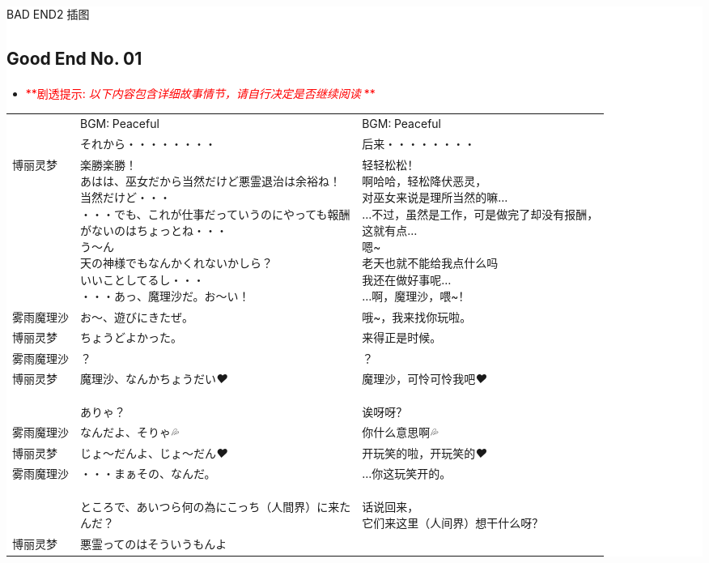 
[](./文件-东方幻想乡ed03.png.md)

BAD END2 插图




## Good End No. 01

- <font color="Red"> **剧透提示:  *以下内容包含详细故事情节，请自行决定是否继续阅读* ** </font>


<table><tbody><tr class="tt-bgm" id="Good_End_No._01-1" data-pos="&#91;&quot;Good End No. 01&quot;,1&#93;"><td id="" class="tt-bgm" lang="zh"><div class="poem"></div></td><td class="tt-ja" lang="ja"><div class="poem">BGM: Peaceful</div></td><td class="tt-zh" lang="zh"><div class="poem">BGM: Peaceful</div></td></tr><tr class="tt-narrator" id="Good_End_No._01-2" data-pos="&#91;&quot;Good End No. 01&quot;,2&#93;"><td id="" class="tt-narrator" lang="zh"><div class="poem"></div></td><td class="tt-ja" lang="ja"><div class="poem">それから・・・・・・・・</div></td><td class="tt-zh" lang="zh"><div class="poem">后来・・・・・・・・</div></td></tr><tr class="tt-content" id="Good_End_No._01-3" data-pos="&#91;&quot;Good End No. 01&quot;,3&#93;"><td id="博丽灵梦" class="tt-char" lang="zh"><div class="poem">博丽灵梦</div></td><td class="tt-ja" lang="ja"><div class="poem">楽勝楽勝！<br>あはは、巫女だから当然だけど悪霊退治は余裕ね！<br>当然だけど・・・<br>・・・でも、これが仕事だっていうのにやっても報酬<br>がないのはちょっとね・・・<br>う～ん<br>天の神様でもなんかくれないかしら？<br>いいことしてるし・・・<br>・・・あっ、魔理沙だ。お～い！</div></td><td class="tt-zh" lang="zh"><div class="poem">轻轻松松！<br>啊哈哈，轻松降伏恶灵，<br>对巫女来说是理所当然的嘛…<br>…不过，虽然是工作，可是做完了却没有报酬，<br>这就有点…<br>嗯~<br>老天也就不能给我点什么吗<br>我还在做好事呢…<br>…啊，魔理沙，喂~！</div></td></tr><tr class="tt-content" id="Good_End_No._01-4" data-pos="&#91;&quot;Good End No. 01&quot;,4&#93;"><td id="雾雨魔理沙" class="tt-char" lang="zh"><div class="poem">雾雨魔理沙</div></td><td class="tt-ja" lang="ja"><div class="poem">お～、遊びにきたぜ。</div></td><td class="tt-zh" lang="zh"><div class="poem">哦~，我来找你玩啦。</div></td></tr><tr class="tt-content" id="Good_End_No._01-5" data-pos="&#91;&quot;Good End No. 01&quot;,5&#93;"><td id="博丽灵梦" class="tt-char" lang="zh"><div class="poem">博丽灵梦</div></td><td class="tt-ja" lang="ja"><div class="poem">ちょうどよかった。</div></td><td class="tt-zh" lang="zh"><div class="poem">来得正是时候。</div></td></tr><tr class="tt-content" id="Good_End_No._01-6" data-pos="&#91;&quot;Good End No. 01&quot;,6&#93;"><td id="雾雨魔理沙" class="tt-char" lang="zh"><div class="poem">雾雨魔理沙</div></td><td class="tt-ja" lang="ja"><div class="poem">？</div></td><td class="tt-zh" lang="zh"><div class="poem">？</div></td></tr><tr class="tt-content" id="Good_End_No._01-7" data-pos="&#91;&quot;Good End No. 01&quot;,7&#93;"><td id="博丽灵梦" class="tt-char" lang="zh"><div class="poem">博丽灵梦</div></td><td class="tt-ja" lang="ja"><div class="poem">魔理沙、なんかちょうだい<i class="touhou98">&#10084;</i><br><br>ありゃ？</div></td><td class="tt-zh" lang="zh"><div class="poem">魔理沙，可怜可怜我吧<i class="touhou98">&#10084;</i><br><br>诶呀呀？</div></td></tr><tr class="tt-content" id="Good_End_No._01-8" data-pos="&#91;&quot;Good End No. 01&quot;,8&#93;"><td id="雾雨魔理沙" class="tt-char" lang="zh"><div class="poem">雾雨魔理沙</div></td><td class="tt-ja" lang="ja"><div class="poem">なんだよ、そりゃ<i class="touhou98">&#128166;</i></div></td><td class="tt-zh" lang="zh"><div class="poem">你什么意思啊<i class="touhou98">&#128166;</i></div></td></tr><tr class="tt-content" id="Good_End_No._01-9" data-pos="&#91;&quot;Good End No. 01&quot;,9&#93;"><td id="博丽灵梦" class="tt-char" lang="zh"><div class="poem">博丽灵梦</div></td><td class="tt-ja" lang="ja"><div class="poem">じょ～だんよ、じょ～だん<i class="touhou98">&#10084;</i></div></td><td class="tt-zh" lang="zh"><div class="poem">开玩笑的啦，开玩笑的<i class="touhou98">&#10084;</i></div></td></tr><tr class="tt-content" id="Good_End_No._01-10" data-pos="&#91;&quot;Good End No. 01&quot;,10&#93;"><td id="雾雨魔理沙" class="tt-char" lang="zh"><div class="poem">雾雨魔理沙</div></td><td class="tt-ja" lang="ja"><div class="poem">・・・まぁその、なんだ。<br><br>ところで、あいつら何の為にこっち（人間界）に来た<br>んだ？</div></td><td class="tt-zh" lang="zh"><div class="poem">…你这玩笑开的。<br><br>话说回来，<br>它们来这里（人间界）想干什么呀？</div></td></tr><tr class="tt-content" id="Good_End_No._01-11" data-pos="&#91;&quot;Good End No. 01&quot;,11&#93;"><td id="博丽灵梦" class="tt-char" lang="zh"><div class="poem">博丽灵梦</div></td><td class="tt-ja" lang="ja"><div class="poem">悪霊ってのはそういうもんよ